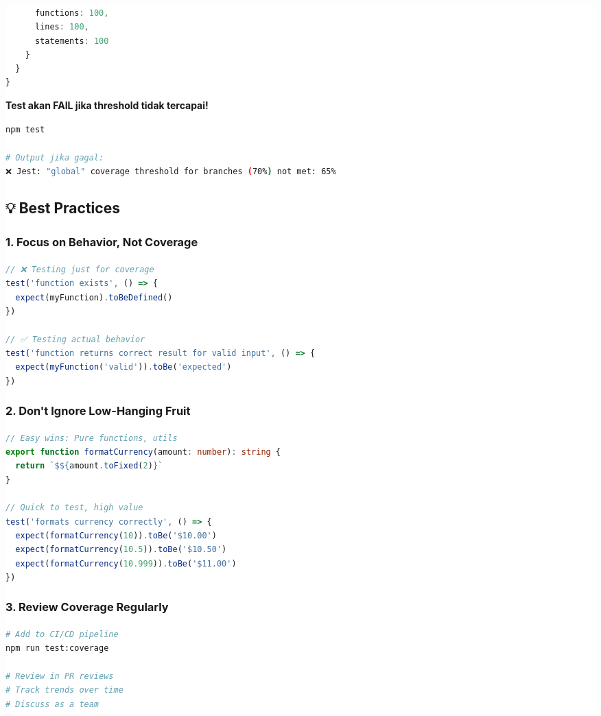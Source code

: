 ```javascript
      functions: 100,
      lines: 100,
      statements: 100
    }
  }
}
```

**Test akan FAIL jika threshold tidak tercapai!**

```bash
npm test

# Output jika gagal:
❌ Jest: "global" coverage threshold for branches (70%) not met: 65%
```

## 💡 Best Practices

### 1. Focus on Behavior, Not Coverage

```typescript
// ❌ Testing just for coverage
test('function exists', () => {
  expect(myFunction).toBeDefined()
})

// ✅ Testing actual behavior
test('function returns correct result for valid input', () => {
  expect(myFunction('valid')).toBe('expected')
})
```

### 2. Don't Ignore Low-Hanging Fruit

```typescript
// Easy wins: Pure functions, utils
export function formatCurrency(amount: number): string {
  return `$${amount.toFixed(2)}`
}

// Quick to test, high value
test('formats currency correctly', () => {
  expect(formatCurrency(10)).toBe('$10.00')
  expect(formatCurrency(10.5)).toBe('$10.50')
  expect(formatCurrency(10.999)).toBe('$11.00')
})
```

### 3. Review Coverage Regularly

```bash
# Add to CI/CD pipeline
npm run test:coverage

# Review in PR reviews
# Track trends over time
# Discuss as a team
```
